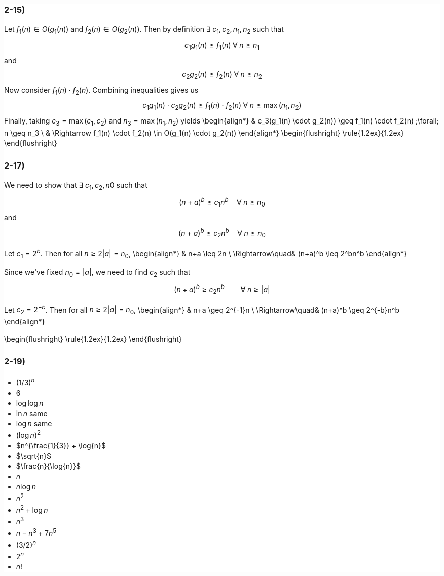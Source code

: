 ### 2-15)
Let $f_1(n) \in O(g_1(n))$ and $f_2(n) \in O(g_2(n))$. Then by definition
$\exists\; c_1, c_2, n_1, n_2$ such that $$c_1g_1(n) \geq f_1(n) \;\forall\; n \geq n_1$$
and $$c_2g_2(n) \geq f_2(n) \;\forall\; n \geq n_2$$
Now consider $f_1(n) \cdot f_2(n)$. Combining inequalities gives us
$$ c_1g_1(n) \cdot c_2g_2(n) \geq f_1(n) \cdot f_2(n) \;\forall\; n \geq
\operatorname{max}(n_1, n_2)$$
Finally, taking $c_3 = \operatorname{max}(c_1, c_2)$ and $n_3 = \operatorname{max}(n_1,n_2)$
yields
\begin{align*}
& c_3(g_1(n) \cdot g_2(n)) \geq f_1(n) \cdot f_2(n) \;\forall\; n \geq n_3 \\
& \Rightarrow f_1(n) \cdot f_2(n) \in O(g_1(n) \cdot g_2(n))
\end{align*}
\begin{flushright} \rule{1.2ex}{1.2ex} \end{flushright}

### 2-17)
We need to show that $\exists\; c_1, c_2, n0$ such that
$$(n+a)^b \leq c_1n^b \quad \forall\; n \geq n_0$$
and
$$(n+a)^b \geq c_2n^b \quad \forall\; n \geq n_0$$

Let $c_1 = 2^b$. Then for all $n \geq 2|a| = n_0$,
\begin{align*}
& n+a \leq 2n \\
\Rightarrow\quad& (n+a)^b \leq 2^bn^b
\end{align*}

Since we've fixed $n_0 = |a|$, we need to find $c_2$ such that
$$(n+a)^b \geq c_2n^b \qquad\forall\; n \geq |a|$$

Let $c_2 = 2^{-b}$. Then for all $n \geq 2|a| = n_0$,
\begin{align*}
& n+a \geq 2^{-1}n \\
\Rightarrow\quad& (n+a)^b \geq 2^{-b}n^b
\end{align*}

\begin{flushright} \rule{1.2ex}{1.2ex} \end{flushright}

### 2-19)

- $(1/3)^n$
- $6$
- $\log\log{n}$
- $\ln{n}$ same
- $\log{n}$ same
- $(\log{n})^2$
- $n^{\frac{1}{3}} + \log{n}$
- $\sqrt{n}$
- $\frac{n}{\log{n}}$
- $n$
- $n \log{n}$
- $n^2$
- $n^2 + \log{n}$
- $n^3$
- $n - n^3 + 7n^5$
- $(3/2)^n$
- $2^n$
- $n!$
